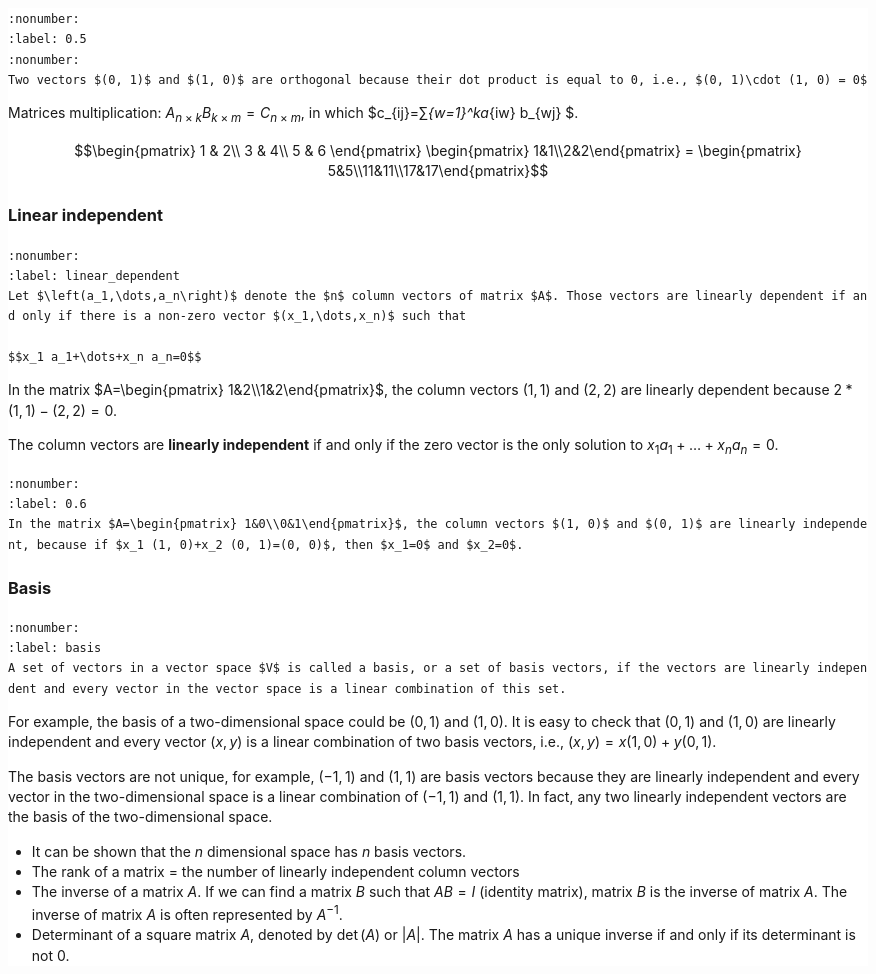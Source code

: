 ````{prf:example} 0.5
:nonumber:
:label: 0.5
:nonumber:
Two vectors $(0, 1)$ and $(1, 0)$ are orthogonal because their dot product is equal to 0, i.e., $(0, 1)\cdot (1, 0) = 0$
````

Matrices multiplication: $A_{n×k} B_{k×m}=C_{n×m}$, in which $c_{ij}=∑_{w=1}^ka_{iw} b_{wj} $.

$$\begin{pmatrix} 1 & 2\\ 3 & 4\\ 5 & 6 \end{pmatrix} \begin{pmatrix} 1&1\\2&2\end{pmatrix} = \begin{pmatrix} 5&5\\11&11\\17&17\end{pmatrix}$$
	
### Linear independent
````{prf:definition} linear dependent
:nonumber:
:label: linear_dependent
Let $\left(a_1,\dots,a_n\right)$ denote the $n$ column vectors of matrix $A$. Those vectors are linearly dependent if and only if there is a non-zero vector $(x_1,\dots,x_n)$ such that 

$$x_1 a_1+\dots+x_n a_n=0$$ 
````

In the matrix $A=\begin{pmatrix} 1&2\\1&2\end{pmatrix}$, the column vectors $(1, 1)$ and $(2, 2)$ are linearly dependent because $2*(1, 1)-(2, 2) = 0$.

The column vectors are **linearly independent** if and only if the zero vector is the only solution to $x_1 a_1+\dots+x_n a_n=0$.

````{prf:example} 0.6
:nonumber:
:label: 0.6
In the matrix $A=\begin{pmatrix} 1&0\\0&1\end{pmatrix}$, the column vectors $(1, 0)$ and $(0, 1)$ are linearly independent, because if $x_1 (1, 0)+x_2 (0, 1)=(0, 0)$, then $x_1=0$ and $x_2=0$.
````

### Basis
````{prf:definition} basis
:nonumber:
:label: basis
A set of vectors in a vector space $V$ is called a basis, or a set of basis vectors, if the vectors are linearly independent and every vector in the vector space is a linear combination of this set. 
````

For example, the basis of a two-dimensional space could be $(0, 1)$ and $(1, 0)$. It is easy to check that $(0, 1)$ and $(1, 0)$ are linearly independent and every vector $(x, y)$ is a linear combination of two basis vectors, i.e., $(x, y)=x(1, 0)+y(0, 1)$. 

The basis vectors are not unique, for example, $(-1, 1)$ and $(1, 1)$ are basis vectors because they are linearly independent and every vector in the two-dimensional space is a linear combination of $(-1, 1)$ and $(1, 1)$. In fact, any two linearly independent vectors are the basis of the two-dimensional space.

- It can be shown that the $n$ dimensional space has $n$ basis vectors.
- The rank of a matrix = the number of linearly independent column vectors
- The inverse of a matrix $A$. If we can find a matrix $B$ such that $AB=I$ (identity matrix), matrix $B$ is the inverse of matrix $A$. The inverse of matrix $A$ is often represented by $A^{-1}$. 
- Determinant of a square matrix $A$, denoted by $\det(A)$ or $|A|$. The matrix $A$ has a unique inverse if and only if its determinant is not $0$.
